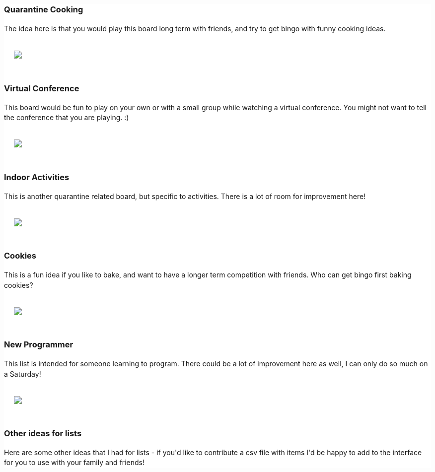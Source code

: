 ### Quarantine Cooking

The idea here is that you would play this board long term with friends, and try
to get bingo with funny cooking ideas.

<div style="padding:20px">
  <img src="https://raw.githubusercontent.com/rseng/remote-bingo/master/img/quarantine-cooking.png">
</div>


### Virtual Conference

This board would be fun to play on your own or with a small group while watching
a virtual conference. You might not want to tell the conference that you are playing. :)

<div style="padding:20px">
  <img src="https://raw.githubusercontent.com/rseng/remote-bingo/master/img/virtual-conference.png">
</div>


### Indoor Activities

This is another quarantine related board, but specific to activities. There is a lot
of room for improvement here!

<div style="padding:20px">
  <img src="https://raw.githubusercontent.com/rseng/remote-bingo/master/img/indoor-activities.png">
</div>


### Cookies

This is a fun idea if you like to bake, and want to have a longer term competition with
friends. Who can get bingo first baking cookies?

<div style="padding:20px">
  <img src="https://raw.githubusercontent.com/rseng/remote-bingo/master/img/cookies.png">
</div>


### New Programmer

This list is intended for someone learning to program. There could be a lot of 
improvement here as well, I can only do so much on a Saturday!

<div style="padding:20px">
  <img src="https://raw.githubusercontent.com/rseng/remote-bingo/master/img/new-programmer.png">
</div>


### Other ideas for lists

Here are some other ideas that I had for lists - if you'd like to contribute a csv file
with items I'd be happy to add to the interface for you to use with your family and friends!
